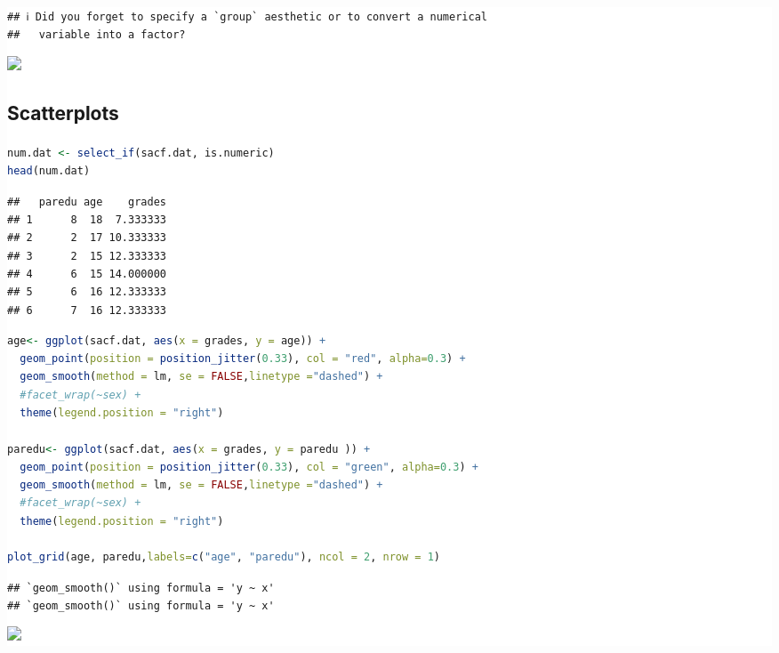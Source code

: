     ## ℹ Did you forget to specify a `group` aesthetic or to convert a numerical
    ##   variable into a factor?

![](BhuvaneshWadhwani_A0199148M_FinalProject_files/figure-gfm/count-1.png)

## Scatterplots

``` r
num.dat <- select_if(sacf.dat, is.numeric)
head(num.dat)
```

    ##   paredu age    grades
    ## 1      8  18  7.333333
    ## 2      2  17 10.333333
    ## 3      2  15 12.333333
    ## 4      6  15 14.000000
    ## 5      6  16 12.333333
    ## 6      7  16 12.333333

``` r
age<- ggplot(sacf.dat, aes(x = grades, y = age)) +
  geom_point(position = position_jitter(0.33), col = "red", alpha=0.3) + 
  geom_smooth(method = lm, se = FALSE,linetype ="dashed") +
  #facet_wrap(~sex) +
  theme(legend.position = "right")

paredu<- ggplot(sacf.dat, aes(x = grades, y = paredu )) +
  geom_point(position = position_jitter(0.33), col = "green", alpha=0.3) + 
  geom_smooth(method = lm, se = FALSE,linetype ="dashed") +
  #facet_wrap(~sex) +
  theme(legend.position = "right")

plot_grid(age, paredu,labels=c("age", "paredu"), ncol = 2, nrow = 1)
```

    ## `geom_smooth()` using formula = 'y ~ x'
    ## `geom_smooth()` using formula = 'y ~ x'

![](BhuvaneshWadhwani_A0199148M_FinalProject_files/figure-gfm/Scatterplots-1.png)
